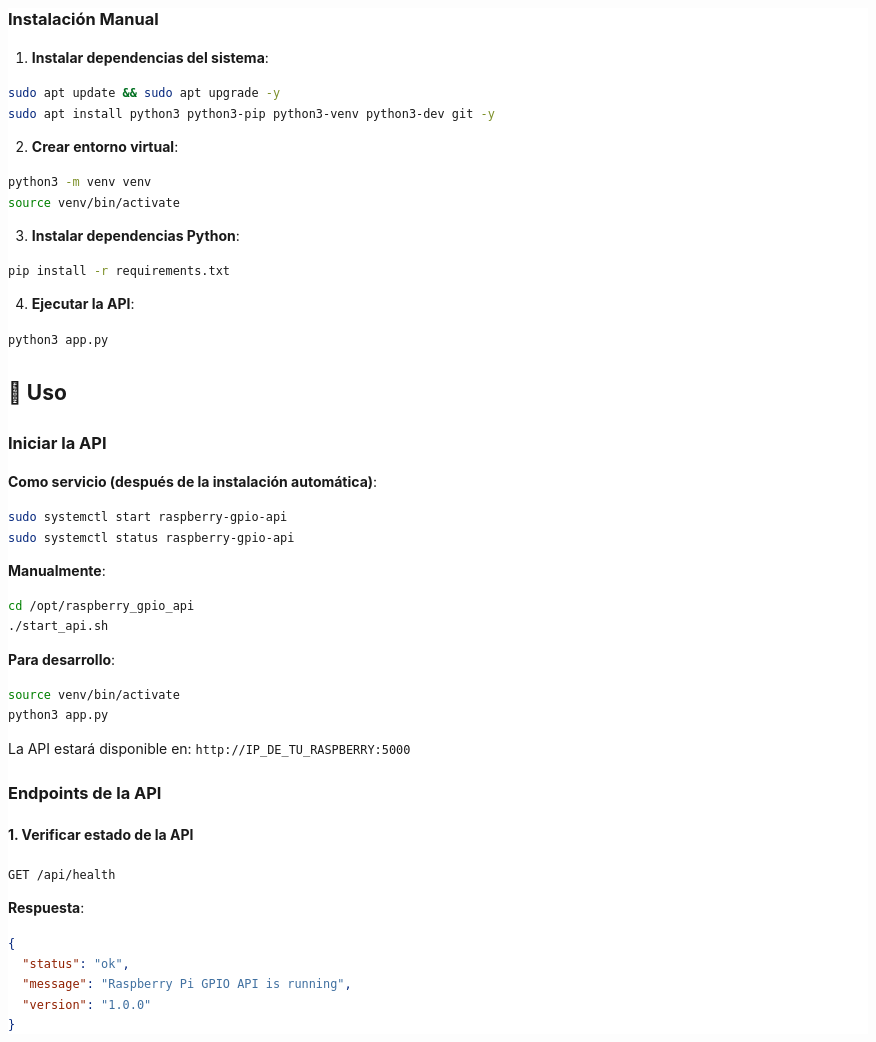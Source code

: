 ### Instalación Manual

1. **Instalar dependencias del sistema**:
```bash
sudo apt update && sudo apt upgrade -y
sudo apt install python3 python3-pip python3-venv python3-dev git -y
```

2. **Crear entorno virtual**:
```bash
python3 -m venv venv
source venv/bin/activate
```

3. **Instalar dependencias Python**:
```bash
pip install -r requirements.txt
```

4. **Ejecutar la API**:
```bash
python3 app.py
```

## 🎯 Uso

### Iniciar la API

**Como servicio (después de la instalación automática)**:
```bash
sudo systemctl start raspberry-gpio-api
sudo systemctl status raspberry-gpio-api
```

**Manualmente**:
```bash
cd /opt/raspberry_gpio_api
./start_api.sh
```

**Para desarrollo**:
```bash
source venv/bin/activate
python3 app.py
```

La API estará disponible en: `http://IP_DE_TU_RASPBERRY:5000`

### Endpoints de la API

#### 1. Verificar estado de la API
```http
GET /api/health
```

**Respuesta**:
```json
{
  "status": "ok",
  "message": "Raspberry Pi GPIO API is running",
  "version": "1.0.0"
}
```
